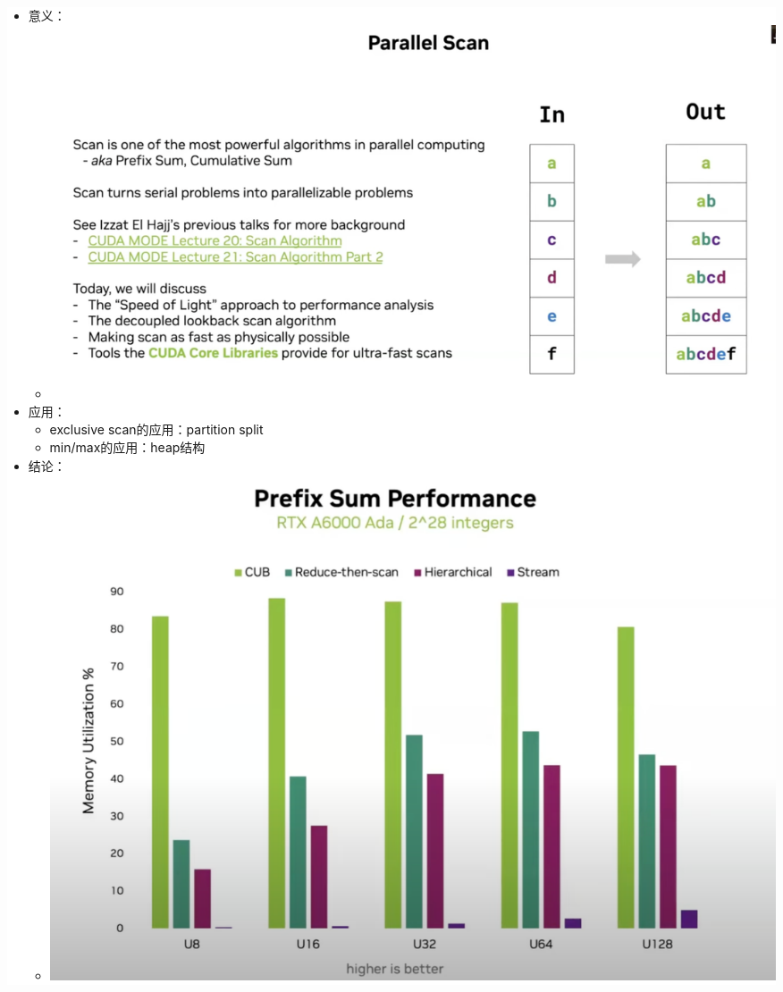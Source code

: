 * 意义：
  * ![image-20250529174045796](./GPU/image-20250529174045796.png)
* 应用：
  * exclusive scan的应用：partition split
  * min/max的应用：heap结构
* 结论：
  * ![image-20250530025208117](./GPU/image-20250530025208117.png)
  